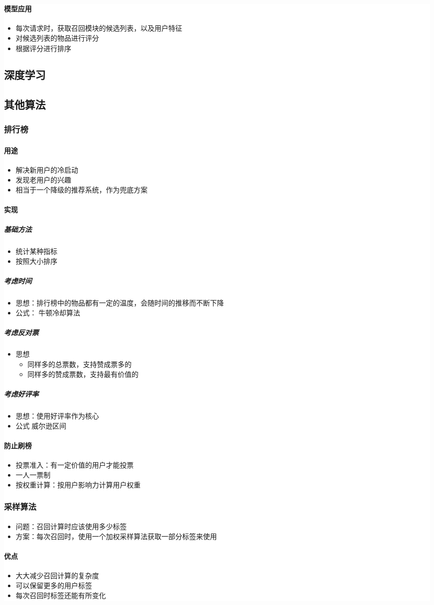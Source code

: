 #### 模型应用
* 每次请求时，获取召回模块的候选列表，以及用户特征
* 对候选列表的物品进行评分
* 根据评分进行排序


## 深度学习




## 其他算法

### 排行榜
#### 用途
* 解决新用户的冷启动
* 发现老用户的兴趣
* 相当于一个降级的推荐系统，作为兜底方案

#### 实现
##### 基础方法
* 统计某种指标
* 按照大小排序

##### 考虑时间
* 思想：排行榜中的物品都有一定的温度，会随时间的推移而不断下降
* 公式： 牛顿冷却算法

##### 考虑反对票
* 思想
    * 同样多的总票数，支持赞成票多的
    * 同样多的赞成票数，支持最有价值的

##### 考虑好评率
* 思想：使用好评率作为核心
* 公式 威尔逊区间

#### 防止刷榜
* 投票准入：有一定价值的用户才能投票
* 一人一票制
* 按权重计算：按用户影响力计算用户权重


### 采样算法
* 问题：召回计算时应该使用多少标签
* 方案：每次召回时，使用一个加权采样算法获取一部分标签来使用

#### 优点
* 大大减少召回计算的复杂度
* 可以保留更多的用户标签
* 每次召回时标签还能有所变化
